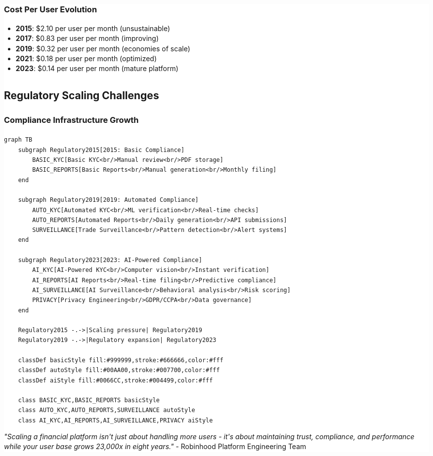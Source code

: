 ### Cost Per User Evolution

- **2015**: $2.10 per user per month (unsustainable)
- **2017**: $0.83 per user per month (improving)
- **2019**: $0.32 per user per month (economies of scale)
- **2021**: $0.18 per user per month (optimized)
- **2023**: $0.14 per user per month (mature platform)

## Regulatory Scaling Challenges

### Compliance Infrastructure Growth

```mermaid
graph TB
    subgraph Regulatory2015[2015: Basic Compliance]
        BASIC_KYC[Basic KYC<br/>Manual review<br/>PDF storage]
        BASIC_REPORTS[Basic Reports<br/>Manual generation<br/>Monthly filing]
    end

    subgraph Regulatory2019[2019: Automated Compliance]
        AUTO_KYC[Automated KYC<br/>ML verification<br/>Real-time checks]
        AUTO_REPORTS[Automated Reports<br/>Daily generation<br/>API submissions]
        SURVEILLANCE[Trade Surveillance<br/>Pattern detection<br/>Alert systems]
    end

    subgraph Regulatory2023[2023: AI-Powered Compliance]
        AI_KYC[AI-Powered KYC<br/>Computer vision<br/>Instant verification]
        AI_REPORTS[AI Reports<br/>Real-time filing<br/>Predictive compliance]
        AI_SURVEILLANCE[AI Surveillance<br/>Behavioral analysis<br/>Risk scoring]
        PRIVACY[Privacy Engineering<br/>GDPR/CCPA<br/>Data governance]
    end

    Regulatory2015 -.->|Scaling pressure| Regulatory2019
    Regulatory2019 -.->|Regulatory expansion| Regulatory2023

    classDef basicStyle fill:#999999,stroke:#666666,color:#fff
    classDef autoStyle fill:#00AA00,stroke:#007700,color:#fff
    classDef aiStyle fill:#0066CC,stroke:#004499,color:#fff

    class BASIC_KYC,BASIC_REPORTS basicStyle
    class AUTO_KYC,AUTO_REPORTS,SURVEILLANCE autoStyle
    class AI_KYC,AI_REPORTS,AI_SURVEILLANCE,PRIVACY aiStyle
```

*"Scaling a financial platform isn't just about handling more users - it's about maintaining trust, compliance, and performance while your user base grows 23,000x in eight years."* - Robinhood Platform Engineering Team